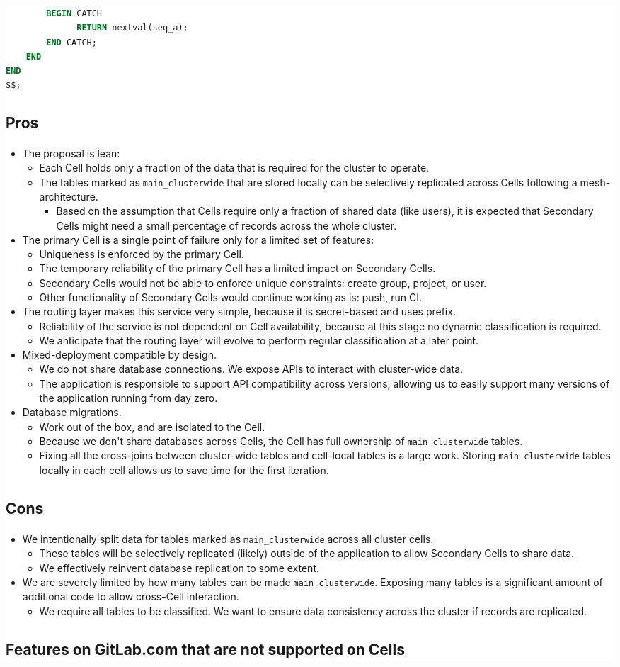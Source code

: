 ```sql
        BEGIN CATCH
              RETURN nextval(seq_a);
        END CATCH;
    END
END
$$;
```

## Pros

- The proposal is lean:
  - Each Cell holds only a fraction of the data that is required for the cluster to operate.
  - The tables marked as `main_clusterwide` that are stored locally can be selectively replicated across Cells following a mesh-architecture.
    - Based on the assumption that Cells require only a fraction of shared data (like users), it is expected that Secondary Cells might need a small percentage of records across the whole cluster.
- The primary Cell is a single point of failure only for a limited set of features:
  - Uniqueness is enforced by the primary Cell.
  - The temporary reliability of the primary Cell has a limited impact on Secondary Cells.
  - Secondary Cells would not be able to enforce unique constraints: create group, project, or user.
  - Other functionality of Secondary Cells would continue working as is: push, run CI.
- The routing layer makes this service very simple, because it is secret-based and uses prefix.
  - Reliability of the service is not dependent on Cell availability, because at this stage no dynamic classification is required.
  - We anticipate that the routing layer will evolve to perform regular classification at a later point.
- Mixed-deployment compatible by design.
  - We do not share database connections. We expose APIs to interact with cluster-wide data.
  - The application is responsible to support API compatibility across versions, allowing us to easily support many versions of the application running from day zero.
- Database migrations.
  - Work out of the box, and are isolated to the Cell.
  - Because we don't share databases across Cells, the Cell has full ownership of `main_clusterwide` tables.
  - Fixing all the cross-joins between cluster-wide tables and cell-local tables is a large work.
    Storing `main_clusterwide` tables locally in each cell allows us to save time for the first iteration.

## Cons

- We intentionally split data for tables marked as `main_clusterwide` across all cluster cells.
  - These tables will be selectively replicated (likely) outside of the application to allow Secondary Cells to share data.
  - We effectively reinvent database replication to some extent.
- We are severely limited by how many tables can be made `main_clusterwide`. Exposing many tables is a significant amount of additional code to allow cross-Cell interaction.
  - We require all tables to be classified. We want to ensure data consistency across the cluster if records are replicated.

## Features on GitLab.com that are not supported on Cells
